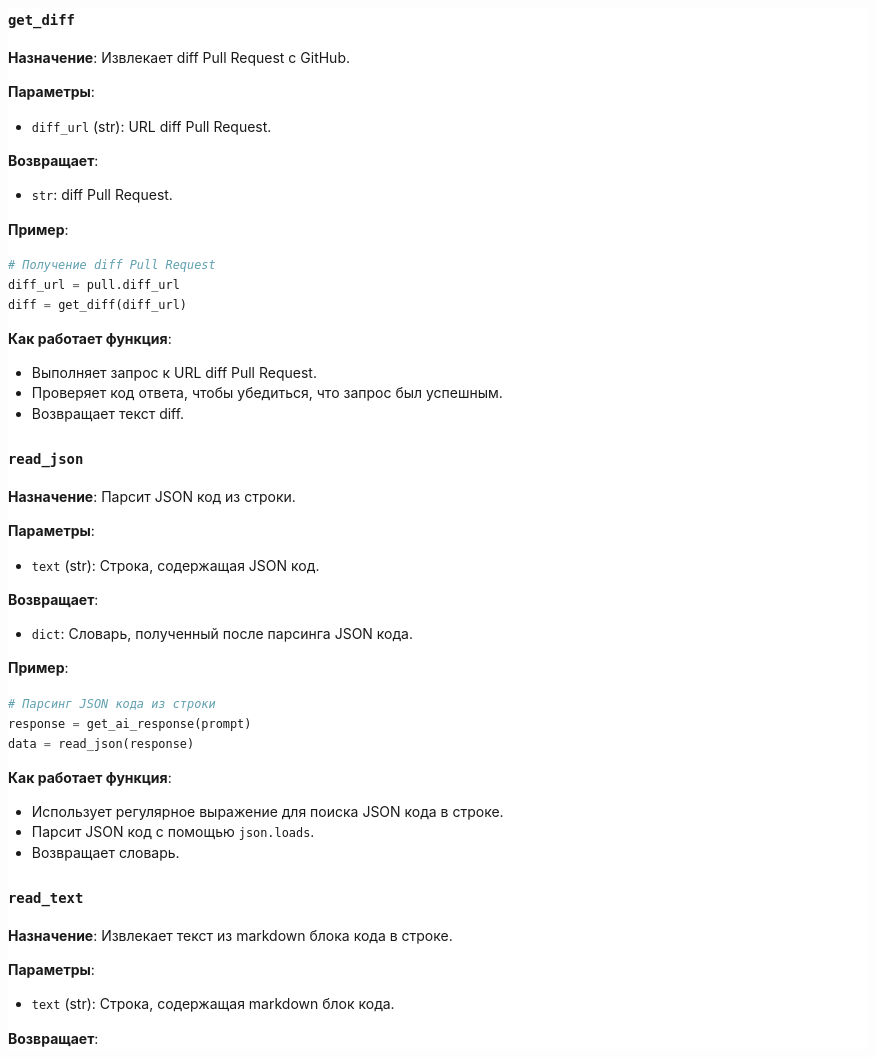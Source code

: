 ### `get_diff`

**Назначение**: Извлекает diff Pull Request с GitHub.

**Параметры**:

- `diff_url` (str): URL diff Pull Request.

**Возвращает**:

- `str`: diff Pull Request.

**Пример**:

```python
# Получение diff Pull Request
diff_url = pull.diff_url
diff = get_diff(diff_url)
```

**Как работает функция**:

-  Выполняет запрос к URL diff Pull Request.
-  Проверяет код ответа, чтобы убедиться, что запрос был успешным.
-  Возвращает текст diff.

### `read_json`

**Назначение**: Парсит JSON код из строки.

**Параметры**:

- `text` (str): Строка, содержащая JSON код.

**Возвращает**:

- `dict`: Словарь, полученный после парсинга JSON кода.

**Пример**:

```python
# Парсинг JSON кода из строки
response = get_ai_response(prompt)
data = read_json(response)
```

**Как работает функция**:

-  Использует регулярное выражение для поиска JSON кода в строке.
-  Парсит JSON код с помощью `json.loads`.
-  Возвращает словарь.

### `read_text`

**Назначение**: Извлекает текст из markdown блока кода в строке.

**Параметры**:

- `text` (str): Строка, содержащая markdown блок кода.

**Возвращает**:
